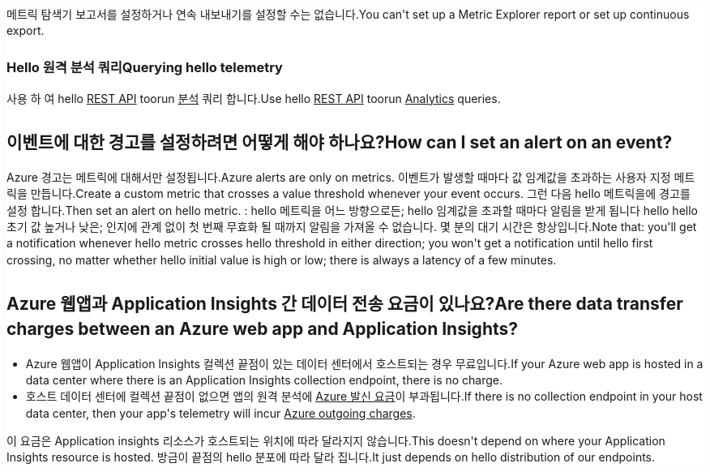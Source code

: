 <span data-ttu-id="d5647-280">메트릭 탐색기 보고서를 설정하거나 연속 내보내기를 설정할 수는 없습니다.</span><span class="sxs-lookup"><span data-stu-id="d5647-280">You can't set up a Metric Explorer report or set up continuous export.</span></span>

### <a name="querying-hello-telemetry"></a><span data-ttu-id="d5647-281">Hello 원격 분석 쿼리</span><span class="sxs-lookup"><span data-stu-id="d5647-281">Querying hello telemetry</span></span>

<span data-ttu-id="d5647-282">사용 하 여 hello [REST API](https://dev.applicationinsights.io/) toorun [분석](app-insights-analytics.md) 쿼리 합니다.</span><span class="sxs-lookup"><span data-stu-id="d5647-282">Use hello [REST API](https://dev.applicationinsights.io/) toorun [Analytics](app-insights-analytics.md) queries.</span></span>

## <a name="how-can-i-set-an-alert-on-an-event"></a><span data-ttu-id="d5647-283">이벤트에 대한 경고를 설정하려면 어떻게 해야 하나요?</span><span class="sxs-lookup"><span data-stu-id="d5647-283">How can I set an alert on an event?</span></span>

<span data-ttu-id="d5647-284">Azure 경고는 메트릭에 대해서만 설정됩니다.</span><span class="sxs-lookup"><span data-stu-id="d5647-284">Azure alerts are only on metrics.</span></span> <span data-ttu-id="d5647-285">이벤트가 발생할 때마다 값 임계값을 초과하는 사용자 지정 메트릭을 만듭니다.</span><span class="sxs-lookup"><span data-stu-id="d5647-285">Create a custom metric that crosses a value threshold whenever your event occurs.</span></span> <span data-ttu-id="d5647-286">그런 다음 hello 메트릭을에 경고를 설정 합니다.</span><span class="sxs-lookup"><span data-stu-id="d5647-286">Then set an alert on hello metric.</span></span> <span data-ttu-id="d5647-287">: hello 메트릭을 어느 방향으로든; hello 임계값을 초과할 때마다 알림을 받게 됩니다 hello hello 초기 값 높거나 낮은; 인지에 관계 없이 첫 번째 무효화 될 때까지 알림을 가져올 수 없습니다. 몇 분의 대기 시간은 항상입니다.</span><span class="sxs-lookup"><span data-stu-id="d5647-287">Note that: you'll get a notification whenever hello metric crosses hello threshold in either direction; you won't get a notification until hello first crossing, no matter whether hello initial value is high or low; there is always a latency of a few minutes.</span></span>

## <a name="are-there-data-transfer-charges-between-an-azure-web-app-and-application-insights"></a><span data-ttu-id="d5647-288">Azure 웹앱과 Application Insights 간 데이터 전송 요금이 있나요?</span><span class="sxs-lookup"><span data-stu-id="d5647-288">Are there data transfer charges between an Azure web app and Application Insights?</span></span>

* <span data-ttu-id="d5647-289">Azure 웹앱이 Application Insights 컬렉션 끝점이 있는 데이터 센터에서 호스트되는 경우 무료입니다.</span><span class="sxs-lookup"><span data-stu-id="d5647-289">If your Azure web app is hosted in a data center where there is an Application Insights collection endpoint, there is no charge.</span></span> 
* <span data-ttu-id="d5647-290">호스트 데이터 센터에 컬렉션 끝점이 없으면 앱의 원격 분석에 [Azure 발신 요금](https://azure.microsoft.com/pricing/details/bandwidth/)이 부과됩니다.</span><span class="sxs-lookup"><span data-stu-id="d5647-290">If there is no collection endpoint in your host data center, then your app's telemetry will incur [Azure outgoing charges](https://azure.microsoft.com/pricing/details/bandwidth/).</span></span>

<span data-ttu-id="d5647-291">이 요금은 Application insights 리소스가 호스트되는 위치에 따라 달라지지 않습니다.</span><span class="sxs-lookup"><span data-stu-id="d5647-291">This doesn't depend on where your Application Insights resource is hosted.</span></span> <span data-ttu-id="d5647-292">방금이 끝점의 hello 분포에 따라 달라 집니다.</span><span class="sxs-lookup"><span data-stu-id="d5647-292">It just depends on hello distribution of our endpoints.</span></span>

